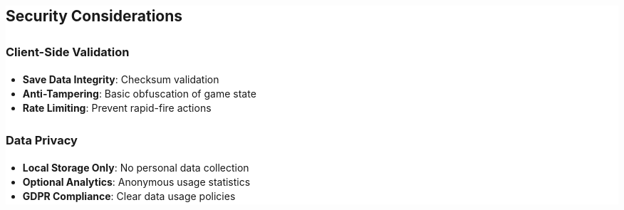 ## Security Considerations

### Client-Side Validation
- **Save Data Integrity**: Checksum validation
- **Anti-Tampering**: Basic obfuscation of game state
- **Rate Limiting**: Prevent rapid-fire actions

### Data Privacy
- **Local Storage Only**: No personal data collection
- **Optional Analytics**: Anonymous usage statistics
- **GDPR Compliance**: Clear data usage policies
